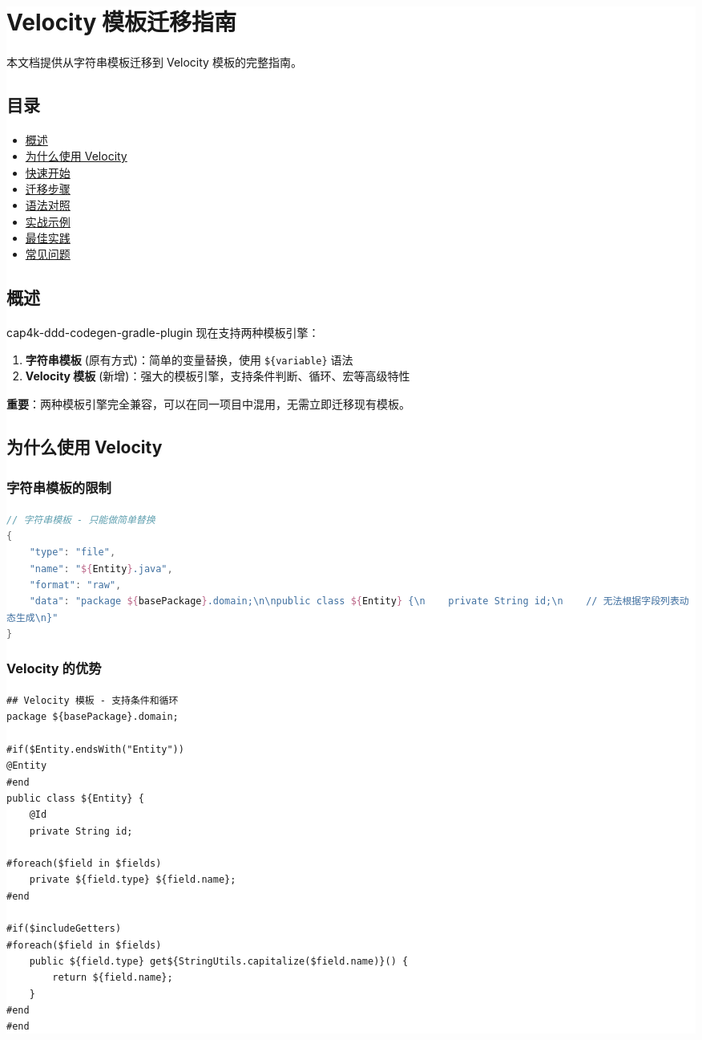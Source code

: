 # Velocity 模板迁移指南

本文档提供从字符串模板迁移到 Velocity 模板的完整指南。

## 目录

- [概述](#概述)
- [为什么使用 Velocity](#为什么使用-velocity)
- [快速开始](#快速开始)
- [迁移步骤](#迁移步骤)
- [语法对照](#语法对照)
- [实战示例](#实战示例)
- [最佳实践](#最佳实践)
- [常见问题](#常见问题)

## 概述

cap4k-ddd-codegen-gradle-plugin 现在支持两种模板引擎：

1. **字符串模板** (原有方式)：简单的变量替换，使用 `${variable}` 语法
2. **Velocity 模板** (新增)：强大的模板引擎，支持条件判断、循环、宏等高级特性

**重要**：两种模板引擎完全兼容，可以在同一项目中混用，无需立即迁移现有模板。

## 为什么使用 Velocity

### 字符串模板的限制

```kotlin
// 字符串模板 - 只能做简单替换
{
    "type": "file",
    "name": "${Entity}.java",
    "format": "raw",
    "data": "package ${basePackage}.domain;\n\npublic class ${Entity} {\n    private String id;\n    // 无法根据字段列表动态生成\n}"
}
```

### Velocity 的优势

```velocity
## Velocity 模板 - 支持条件和循环
package ${basePackage}.domain;

#if($Entity.endsWith("Entity"))
@Entity
#end
public class ${Entity} {
    @Id
    private String id;

#foreach($field in $fields)
    private ${field.type} ${field.name};
#end

#if($includeGetters)
#foreach($field in $fields)
    public ${field.type} get${StringUtils.capitalize($field.name)}() {
        return ${field.name};
    }
#end
#end
```